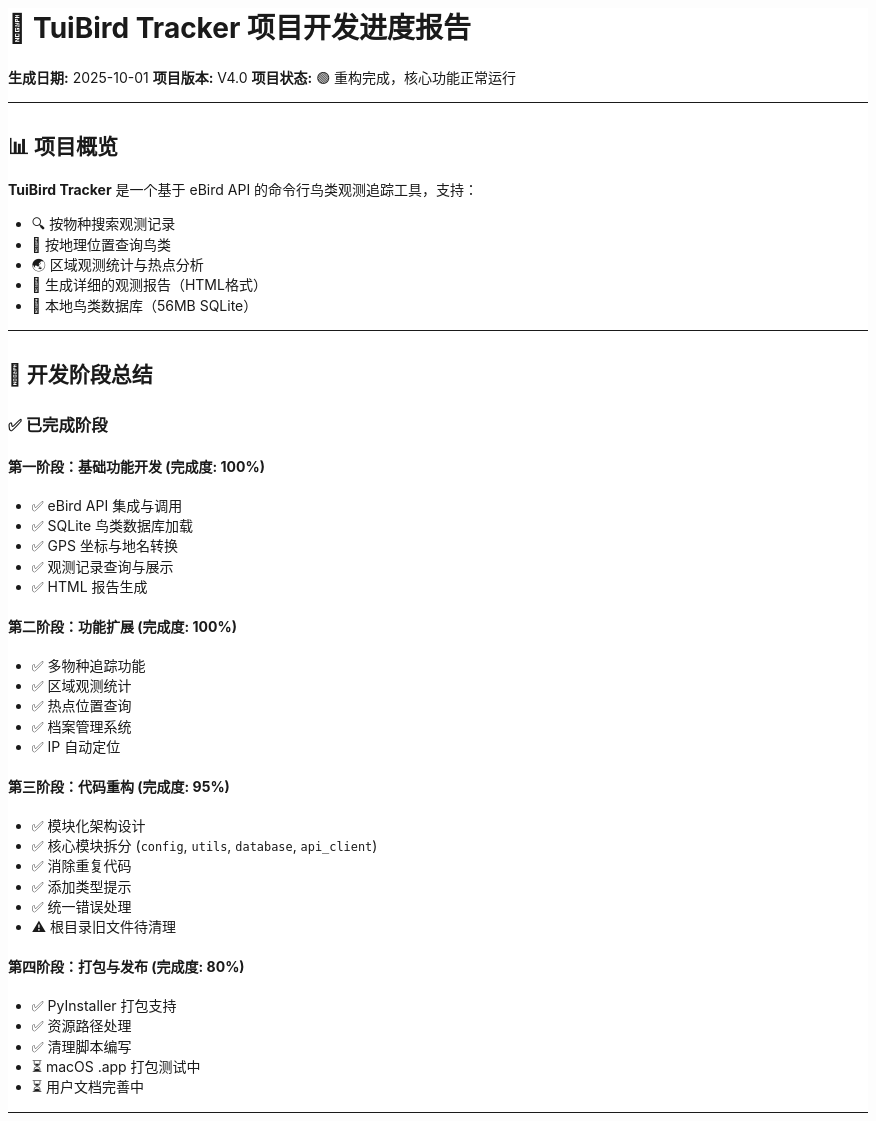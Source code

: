 # 🦅 TuiBird Tracker 项目开发进度报告

**生成日期:** 2025-10-01
**项目版本:** V4.0
**项目状态:** 🟢 重构完成，核心功能正常运行

---

## 📊 项目概览

**TuiBird Tracker** 是一个基于 eBird API 的命令行鸟类观测追踪工具，支持：
- 🔍 按物种搜索观测记录
- 📍 按地理位置查询鸟类
- 🌏 区域观测统计与热点分析
- 📝 生成详细的观测报告（HTML格式）
- 💾 本地鸟类数据库（56MB SQLite）

---

## 🎯 开发阶段总结

### ✅ 已完成阶段

#### 第一阶段：基础功能开发 (完成度: 100%)
- ✅ eBird API 集成与调用
- ✅ SQLite 鸟类数据库加载
- ✅ GPS 坐标与地名转换
- ✅ 观测记录查询与展示
- ✅ HTML 报告生成

#### 第二阶段：功能扩展 (完成度: 100%)
- ✅ 多物种追踪功能
- ✅ 区域观测统计
- ✅ 热点位置查询
- ✅ 档案管理系统
- ✅ IP 自动定位

#### 第三阶段：代码重构 (完成度: 95%)
- ✅ 模块化架构设计
- ✅ 核心模块拆分 (`config`, `utils`, `database`, `api_client`)
- ✅ 消除重复代码
- ✅ 添加类型提示
- ✅ 统一错误处理
- ⚠️ 根目录旧文件待清理

#### 第四阶段：打包与发布 (完成度: 80%)
- ✅ PyInstaller 打包支持
- ✅ 资源路径处理
- ✅ 清理脚本编写
- ⏳ macOS .app 打包测试中
- ⏳ 用户文档完善中

---
